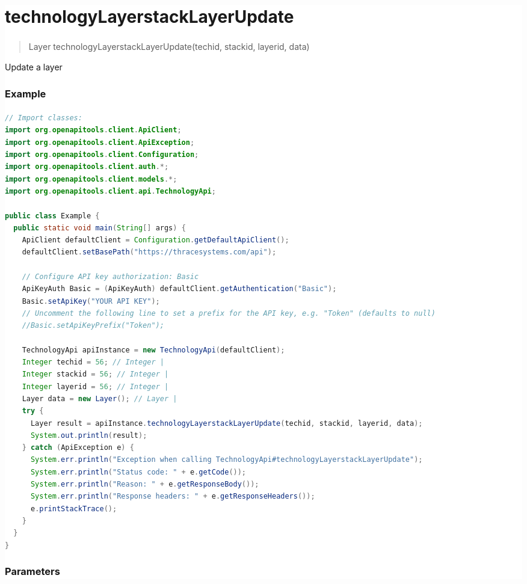<a name="technologyLayerstackLayerUpdate"></a>
# **technologyLayerstackLayerUpdate**
> Layer technologyLayerstackLayerUpdate(techid, stackid, layerid, data)



Update a layer

### Example
```java
// Import classes:
import org.openapitools.client.ApiClient;
import org.openapitools.client.ApiException;
import org.openapitools.client.Configuration;
import org.openapitools.client.auth.*;
import org.openapitools.client.models.*;
import org.openapitools.client.api.TechnologyApi;

public class Example {
  public static void main(String[] args) {
    ApiClient defaultClient = Configuration.getDefaultApiClient();
    defaultClient.setBasePath("https://thracesystems.com/api");
    
    // Configure API key authorization: Basic
    ApiKeyAuth Basic = (ApiKeyAuth) defaultClient.getAuthentication("Basic");
    Basic.setApiKey("YOUR API KEY");
    // Uncomment the following line to set a prefix for the API key, e.g. "Token" (defaults to null)
    //Basic.setApiKeyPrefix("Token");

    TechnologyApi apiInstance = new TechnologyApi(defaultClient);
    Integer techid = 56; // Integer | 
    Integer stackid = 56; // Integer | 
    Integer layerid = 56; // Integer | 
    Layer data = new Layer(); // Layer | 
    try {
      Layer result = apiInstance.technologyLayerstackLayerUpdate(techid, stackid, layerid, data);
      System.out.println(result);
    } catch (ApiException e) {
      System.err.println("Exception when calling TechnologyApi#technologyLayerstackLayerUpdate");
      System.err.println("Status code: " + e.getCode());
      System.err.println("Reason: " + e.getResponseBody());
      System.err.println("Response headers: " + e.getResponseHeaders());
      e.printStackTrace();
    }
  }
}
```

### Parameters
